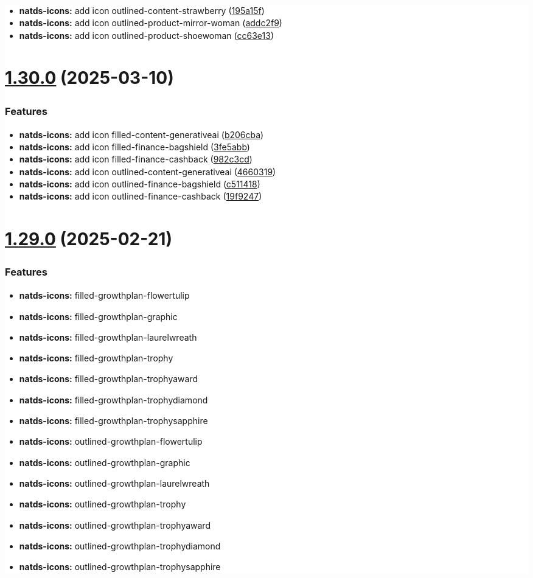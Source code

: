 * **natds-icons:** add icon outlined-content-strawberry ([195a15f](https://github.com/natura-cosmeticos/natds-commons/commit/195a15f81497a0e84db2c682e5371bf8883048ed))
* **natds-icons:** add icon outlined-product-mirror-woman ([addc2f9](https://github.com/natura-cosmeticos/natds-commons/commit/addc2f940626db1e402b5f77d813b42e6cd18f4a))
* **natds-icons:** add icon outlined-product-shoewoman ([cc63e13](https://github.com/natura-cosmeticos/natds-commons/commit/cc63e132d0cf7445a84dffd847bff1394ab5d0d6))





# [1.30.0](https://github.com/natura-cosmeticos/natds-commons/compare/@naturacosmeticos/natds-icons@1.29.0...@naturacosmeticos/natds-icons@1.30.0) (2025-03-10)


### Features

* **natds-icons:** add icon filled-content-generativeai ([b206cba](https://github.com/natura-cosmeticos/natds-commons/commit/b206cba25984176a0c2326bd80f30fb3ca687bf6))
* **natds-icons:** add icon filled-finance-bagshield ([3fe5abb](https://github.com/natura-cosmeticos/natds-commons/commit/3fe5abb5b5c6983d0fe659cff5b69ff03d2157b0))
* **natds-icons:** add icon filled-finance-cashback ([982c3cd](https://github.com/natura-cosmeticos/natds-commons/commit/982c3cd670a20adfb8abf4ca1d8a0f1a484ee3f1))
* **natds-icons:** add icon outlined-content-generativeai ([4660319](https://github.com/natura-cosmeticos/natds-commons/commit/46603199e620307e1facb006f11eb8184ea90fcd))
* **natds-icons:** add icon outlined-finance-bagshield ([c511418](https://github.com/natura-cosmeticos/natds-commons/commit/c5114184a56f58d4061a9bcf52674e97bcf86372))
* **natds-icons:** add icon outlined-finance-cashback ([19f9247](https://github.com/natura-cosmeticos/natds-commons/commit/19f92471a89ff0fde3f7fcf94bec5c4821b3201d))





# [1.29.0](https://github.com/natura-cosmeticos/natds-commons/compare/@naturacosmeticos/natds-icons@1.28.0...@naturacosmeticos/natds-icons@1.29.0) (2025-02-21)


### Features

* **natds-icons:** filled-growthplan-flowertulip
* **natds-icons:** filled-growthplan-graphic
* **natds-icons:** filled-growthplan-laurelwreath
* **natds-icons:** filled-growthplan-trophy
* **natds-icons:** filled-growthplan-trophyaward
* **natds-icons:** filled-growthplan-trophydiamond
* **natds-icons:** filled-growthplan-trophysapphire

* **natds-icons:** outlined-growthplan-flowertulip
* **natds-icons:** outlined-growthplan-graphic
* **natds-icons:** outlined-growthplan-laurelwreath
* **natds-icons:** outlined-growthplan-trophy
* **natds-icons:** outlined-growthplan-trophyaward
* **natds-icons:** outlined-growthplan-trophydiamond
* **natds-icons:** outlined-growthplan-trophysapphire
